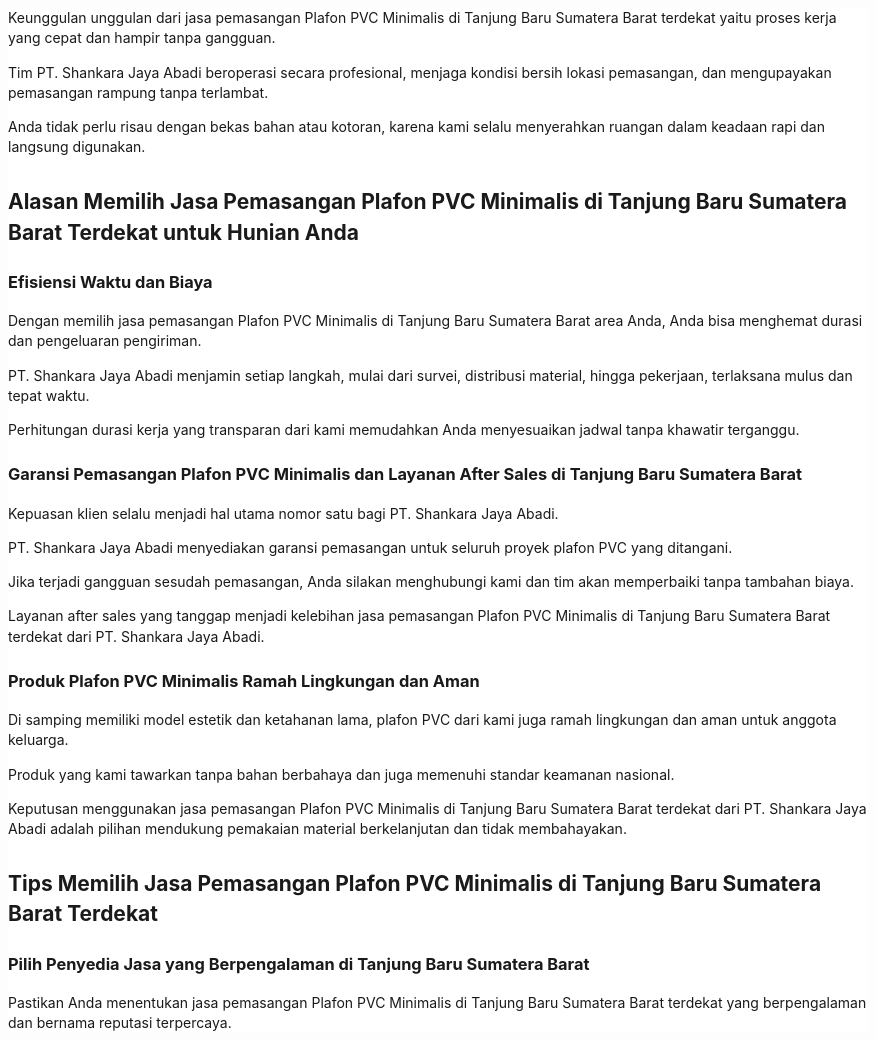 Keunggulan unggulan dari jasa pemasangan Plafon PVC Minimalis di Tanjung Baru Sumatera Barat terdekat yaitu proses kerja yang cepat dan hampir tanpa gangguan.

Tim PT. Shankara Jaya Abadi beroperasi secara profesional, menjaga kondisi bersih lokasi pemasangan, dan mengupayakan pemasangan rampung tanpa terlambat.

Anda tidak perlu risau dengan bekas bahan atau kotoran, karena kami selalu menyerahkan ruangan dalam keadaan rapi dan langsung digunakan.

## Alasan Memilih Jasa Pemasangan Plafon PVC Minimalis di Tanjung Baru Sumatera Barat Terdekat untuk Hunian Anda

### Efisiensi Waktu dan Biaya

Dengan memilih jasa pemasangan Plafon PVC Minimalis di Tanjung Baru Sumatera Barat area Anda, Anda bisa menghemat durasi dan pengeluaran pengiriman.

PT. Shankara Jaya Abadi menjamin setiap langkah, mulai dari survei, distribusi material, hingga pekerjaan, terlaksana mulus dan tepat waktu.

Perhitungan durasi kerja yang transparan dari kami memudahkan Anda menyesuaikan jadwal tanpa khawatir terganggu.

### Garansi Pemasangan Plafon PVC Minimalis dan Layanan After Sales di Tanjung Baru Sumatera Barat

Kepuasan klien selalu menjadi hal utama nomor satu bagi PT. Shankara Jaya Abadi.

PT. Shankara Jaya Abadi menyediakan garansi pemasangan untuk seluruh proyek plafon PVC yang ditangani.

Jika terjadi gangguan sesudah pemasangan, Anda silakan menghubungi kami dan tim akan memperbaiki tanpa tambahan biaya.

Layanan after sales yang tanggap menjadi kelebihan jasa pemasangan Plafon PVC Minimalis di Tanjung Baru Sumatera Barat terdekat dari PT. Shankara Jaya Abadi.

### Produk Plafon PVC Minimalis Ramah Lingkungan dan Aman

Di samping memiliki model estetik dan ketahanan lama, plafon PVC dari kami juga ramah lingkungan dan aman untuk anggota keluarga.

Produk yang kami tawarkan tanpa bahan berbahaya dan juga memenuhi standar keamanan nasional.

Keputusan menggunakan jasa pemasangan Plafon PVC Minimalis di Tanjung Baru Sumatera Barat terdekat dari PT. Shankara Jaya Abadi adalah pilihan mendukung pemakaian material berkelanjutan dan tidak membahayakan.

## Tips Memilih Jasa Pemasangan Plafon PVC Minimalis di Tanjung Baru Sumatera Barat Terdekat

### Pilih Penyedia Jasa yang Berpengalaman di Tanjung Baru Sumatera Barat

Pastikan Anda menentukan jasa pemasangan Plafon PVC Minimalis di Tanjung Baru Sumatera Barat terdekat yang berpengalaman dan bernama reputasi terpercaya.
